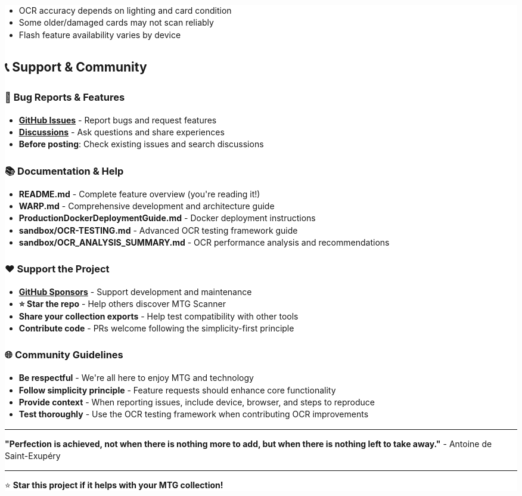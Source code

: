 - OCR accuracy depends on lighting and card condition
- Some older/damaged cards may not scan reliably
- Flash feature availability varies by device

## 📞 Support & Community

### 🐛 **Bug Reports & Features**
- **[GitHub Issues](https://github.com/grimbixcode/mtgscan/issues)** - Report bugs and request features
- **[Discussions](https://github.com/grimbixcode/mtgscan/discussions)** - Ask questions and share experiences
- **Before posting**: Check existing issues and search discussions

### 📚 **Documentation & Help**
- **README.md** - Complete feature overview (you're reading it!)
- **WARP.md** - Comprehensive development and architecture guide
- **ProductionDockerDeploymentGuide.md** - Docker deployment instructions
- **sandbox/OCR-TESTING.md** - Advanced OCR testing framework guide
- **sandbox/OCR_ANALYSIS_SUMMARY.md** - OCR performance analysis and recommendations

### ❤️ **Support the Project**
- **[GitHub Sponsors](https://github.com/sponsors/grimbixcode)** - Support development and maintenance
- **⭐ Star the repo** - Help others discover MTG Scanner
- **Share your collection exports** - Help test compatibility with other tools
- **Contribute code** - PRs welcome following the simplicity-first principle

### 🌐 **Community Guidelines**
- **Be respectful** - We're all here to enjoy MTG and technology
- **Follow simplicity principle** - Feature requests should enhance core functionality
- **Provide context** - When reporting issues, include device, browser, and steps to reproduce
- **Test thoroughly** - Use the OCR testing framework when contributing OCR improvements

---

**"Perfection is achieved, not when there is nothing more to add, but when there is nothing left to take away."** - Antoine de Saint-Exupéry

---

⭐ **Star this project if it helps with your MTG collection!**
